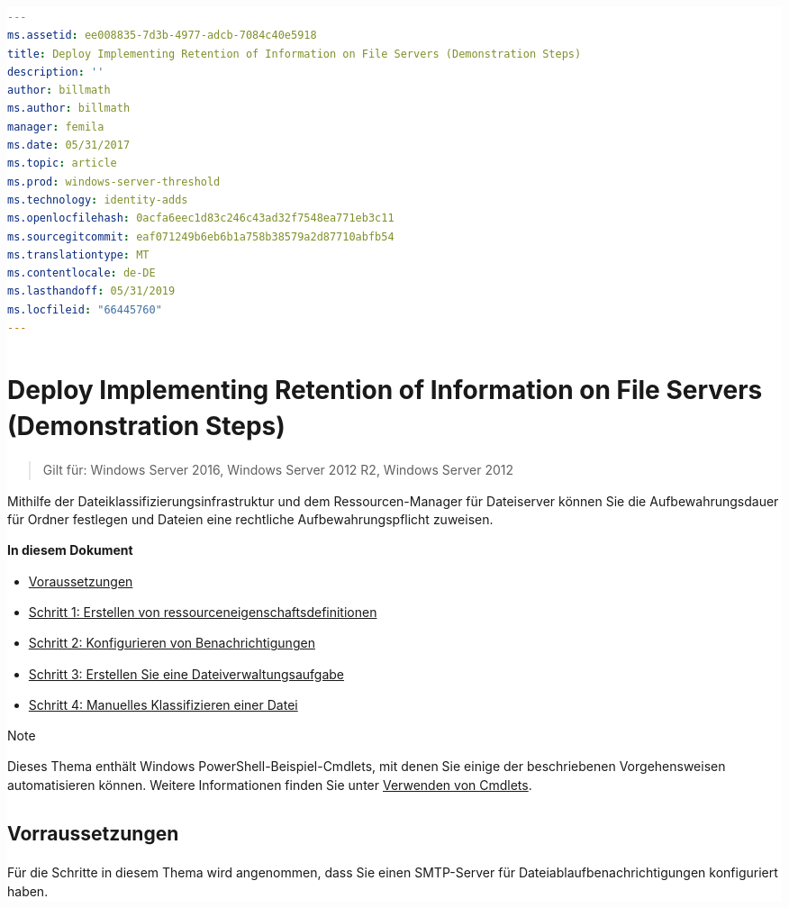 ```yaml
---
ms.assetid: ee008835-7d3b-4977-adcb-7084c40e5918
title: Deploy Implementing Retention of Information on File Servers (Demonstration Steps)
description: ''
author: billmath
ms.author: billmath
manager: femila
ms.date: 05/31/2017
ms.topic: article
ms.prod: windows-server-threshold
ms.technology: identity-adds
ms.openlocfilehash: 0acfa6eec1d83c246c43ad32f7548ea771eb3c11
ms.sourcegitcommit: eaf071249b6eb6b1a758b38579a2d87710abfb54
ms.translationtype: MT
ms.contentlocale: de-DE
ms.lasthandoff: 05/31/2019
ms.locfileid: "66445760"
---
```

# <a name="deploy-implementing-retention-of-information-on-file-servers-demonstration-steps"></a>Deploy Implementing Retention of Information on File Servers (Demonstration Steps)

>Gilt für: Windows Server 2016, Windows Server 2012 R2, Windows Server 2012

Mithilfe der Dateiklassifizierungsinfrastruktur und dem Ressourcen-Manager für Dateiserver können Sie die Aufbewahrungsdauer für Ordner festlegen und Dateien eine rechtliche Aufbewahrungspflicht zuweisen.  
  
**In diesem Dokument**  
  
-   [Voraussetzungen](assetId:///4a96cdaf-0081-4824-aab8-f0d51be501ac#BKMK_Prereqs)  
  
-   [Schritt 1: Erstellen von ressourceneigenschaftsdefinitionen](assetId:///4a96cdaf-0081-4824-aab8-f0d51be501ac#BKMK_Step1)  
  
-   [Schritt 2: Konfigurieren von Benachrichtigungen](Deploy-Implementing-Retention-of-Information-on-File-Servers--Demonstration-Steps-.md#BKMK_Step2)  
  
-   [Schritt 3: Erstellen Sie eine Dateiverwaltungsaufgabe](assetId:///4a96cdaf-0081-4824-aab8-f0d51be501ac#BKMK_Step3)  
  
-   [Schritt 4: Manuelles Klassifizieren einer Datei](Deploy-Implementing-Retention-of-Information-on-File-Servers--Demonstration-Steps-.md#BKMK_Step4)  
  
> [!NOTE]  
> Dieses Thema enthält Windows PowerShell-Beispiel-Cmdlets, mit denen Sie einige der beschriebenen Vorgehensweisen automatisieren können. Weitere Informationen finden Sie unter [Verwenden von Cmdlets](https://go.microsoft.com/fwlink/p/?linkid=230693).  
  
## <a name="prerequisites"></a>Vorraussetzungen  
Für die Schritte in diesem Thema wird angenommen, dass Sie einen SMTP-Server für Dateiablaufbenachrichtigungen konfiguriert haben.  
  